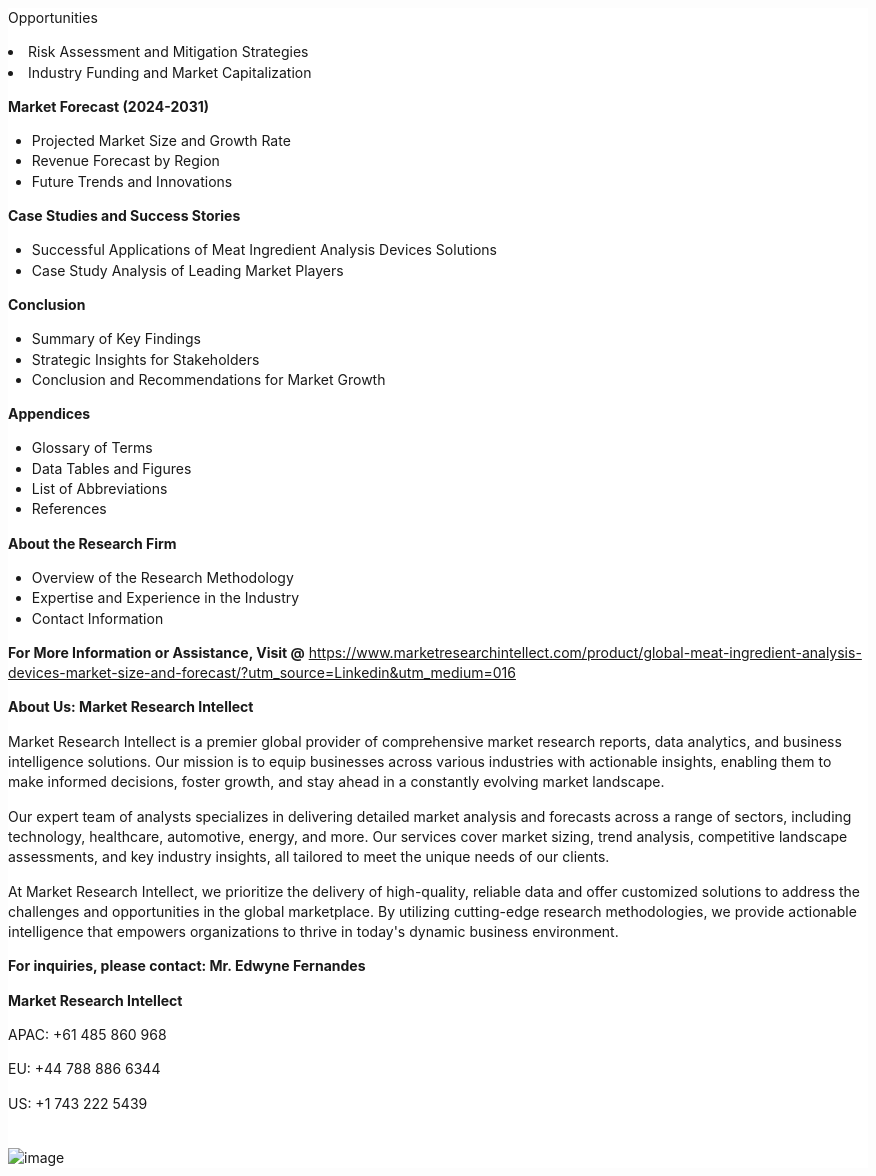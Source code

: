 Opportunities</li><li>Risk Assessment and Mitigation Strategies</li><li>Industry Funding and Market Capitalization</li></ul><p><strong>Market Forecast (2024-2031)</strong></p><ul><li>Projected Market Size and Growth Rate</li><li>Revenue Forecast by Region</li><li>Future Trends and Innovations</li></ul><p><strong>Case Studies and Success Stories</strong></p><ul><li>Successful Applications of Meat Ingredient Analysis Devices Solutions</li><li>Case Study Analysis of Leading Market Players</li></ul><p><strong>Conclusion</strong></p><ul><li>Summary of Key Findings</li><li>Strategic Insights for Stakeholders</li><li>Conclusion and Recommendations for Market Growth</li></ul><p><strong>Appendices</strong></p><ul><li>Glossary of Terms</li><li>Data Tables and Figures</li><li>List of Abbreviations</li><li>References</li></ul><p><strong>About the Research Firm</strong></p><ul><li>Overview of the Research Methodology</li><li>Expertise and Experience in the Industry</li><li>Contact Information</li></ul></div><div class="article-main__content" data-test-id="publishing-text-block"><p><span class="font-[700]"><strong>For More Information or Assistance, Visit @</strong>&nbsp;<a href="https://www.marketresearchintellect.com/product/global-meat-ingredient-analysis-devices-market-size-and-forecast/?utm_source=Linkedin&utm_medium=016">https://www.marketresearchintellect.com/product/global-meat-ingredient-analysis-devices-market-size-and-forecast/?utm_source=Linkedin&utm_medium=016</a></span></p><p><strong>About Us: Market Research Intellect</strong></p><p>Market Research Intellect is a premier global provider of comprehensive market research reports, data analytics, and business intelligence solutions. Our mission is to equip businesses across various industries with actionable insights, enabling them to make informed decisions, foster growth, and stay ahead in a constantly evolving market landscape.</p><p>Our expert team of analysts specializes in delivering detailed market analysis and forecasts across a range of sectors, including technology, healthcare, automotive, energy, and more. Our services cover market sizing, trend analysis, competitive landscape assessments, and key industry insights, all tailored to meet the unique needs of our clients.</p><p>At Market Research Intellect, we prioritize the delivery of high-quality, reliable data and offer customized solutions to address the challenges and opportunities in the global marketplace. By utilizing cutting-edge research methodologies, we provide actionable intelligence that empowers organizations to thrive in today's dynamic business environment.</p><p><strong>For inquiries, please contact: Mr. Edwyne Fernandes</strong></p><p><strong>Market Research Intellect</strong></p><p>APAC: +61 485 860 968</p><p>EU: +44 788 886 6344</p><p>US: +1 743 222 5439</p></div><div class="article-main__content" data-test-id="publishing-text-block">&nbsp;</div>
![image](https://github.com/user-attachments/assets/a5cb4106-10f1-4a3e-a17c-943757e4be87)
